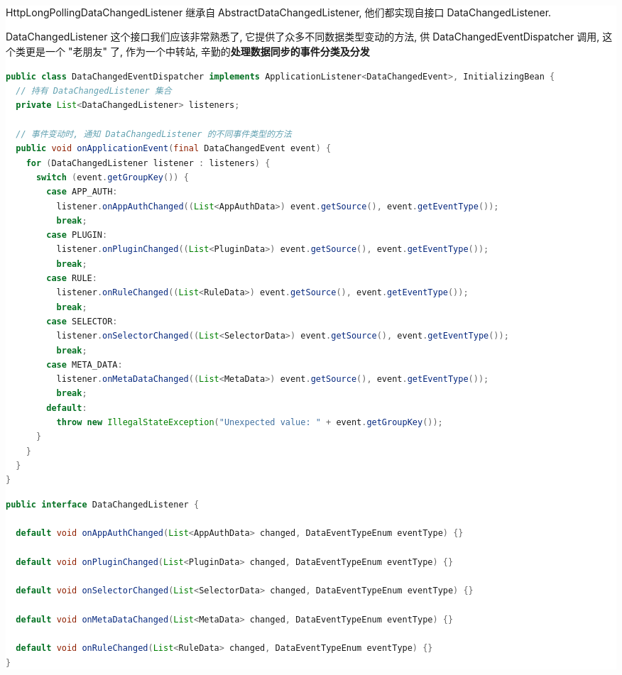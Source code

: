 ```java
```



HttpLongPollingDataChangedListener 继承自 AbstractDataChangedListener, 他们都实现自接口 DataChangedListener.

DataChangedListener 这个接口我们应该非常熟悉了, 它提供了众多不同数据类型变动的方法, 供 DataChangedEventDispatcher 调用, 这个类更是一个 "老朋友" 了, 作为一个中转站, 辛勤的**处理数据同步的事件分类及分发**

```java
public class DataChangedEventDispatcher implements ApplicationListener<DataChangedEvent>, InitializingBean {
  // 持有 DataChangedListener 集合
  private List<DataChangedListener> listeners;
  
  // 事件变动时, 通知 DataChangedListener 的不同事件类型的方法
  public void onApplicationEvent(final DataChangedEvent event) {
    for (DataChangedListener listener : listeners) {
      switch (event.getGroupKey()) {
        case APP_AUTH:
          listener.onAppAuthChanged((List<AppAuthData>) event.getSource(), event.getEventType());
          break;
        case PLUGIN:
          listener.onPluginChanged((List<PluginData>) event.getSource(), event.getEventType());
          break;
        case RULE:
          listener.onRuleChanged((List<RuleData>) event.getSource(), event.getEventType());
          break;
        case SELECTOR:
          listener.onSelectorChanged((List<SelectorData>) event.getSource(), event.getEventType());
          break;
        case META_DATA:
          listener.onMetaDataChanged((List<MetaData>) event.getSource(), event.getEventType());
          break;
        default:
          throw new IllegalStateException("Unexpected value: " + event.getGroupKey());
      }
    }
  }
}
```

```java
public interface DataChangedListener {
	
  default void onAppAuthChanged(List<AppAuthData> changed, DataEventTypeEnum eventType) {}

  default void onPluginChanged(List<PluginData> changed, DataEventTypeEnum eventType) {}

  default void onSelectorChanged(List<SelectorData> changed, DataEventTypeEnum eventType) {}

  default void onMetaDataChanged(List<MetaData> changed, DataEventTypeEnum eventType) {}

  default void onRuleChanged(List<RuleData> changed, DataEventTypeEnum eventType) {}
}
```
